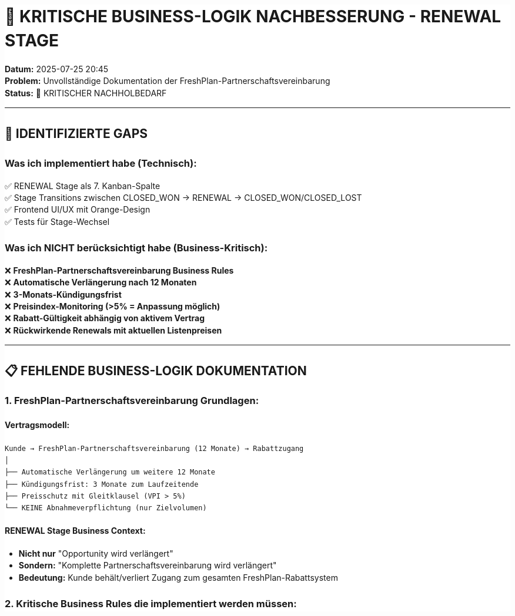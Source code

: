 # 🚨 KRITISCHE BUSINESS-LOGIK NACHBESSERUNG - RENEWAL STAGE

**Datum:** 2025-07-25 20:45  
**Problem:** Unvollständige Dokumentation der FreshPlan-Partnerschaftsvereinbarung  
**Status:** 🔴 KRITISCHER NACHHOLBEDARF  

---

## 🚫 IDENTIFIZIERTE GAPS

### **Was ich implementiert habe (Technisch):**
✅ RENEWAL Stage als 7. Kanban-Spalte  
✅ Stage Transitions zwischen CLOSED_WON → RENEWAL → CLOSED_WON/CLOSED_LOST  
✅ Frontend UI/UX mit Orange-Design  
✅ Tests für Stage-Wechsel  

### **Was ich NICHT berücksichtigt habe (Business-Kritisch):**
❌ **FreshPlan-Partnerschaftsvereinbarung Business Rules**  
❌ **Automatische Verlängerung nach 12 Monaten**  
❌ **3-Monats-Kündigungsfrist**  
❌ **Preisindex-Monitoring (>5% = Anpassung möglich)**  
❌ **Rabatt-Gültigkeit abhängig von aktivem Vertrag**  
❌ **Rückwirkende Renewals mit aktuellen Listenpreisen**  

---

## 📋 FEHLENDE BUSINESS-LOGIK DOKUMENTATION

### **1. FreshPlan-Partnerschaftsvereinbarung Grundlagen:**

#### **Vertragsmodell:**
```
Kunde → FreshPlan-Partnerschaftsvereinbarung (12 Monate) → Rabattzugang
│
├── Automatische Verlängerung um weitere 12 Monate
├── Kündigungsfrist: 3 Monate zum Laufzeitende
├── Preisschutz mit Gleitklausel (VPI > 5%)
└── KEINE Abnahmeverpflichtung (nur Zielvolumen)
```

#### **RENEWAL Stage Business Context:**
- **Nicht nur** "Opportunity wird verlängert"
- **Sondern:** "Komplette Partnerschaftsvereinbarung wird verlängert"
- **Bedeutung:** Kunde behält/verliert Zugang zum gesamten FreshPlan-Rabattsystem

### **2. Kritische Business Rules die implementiert werden müssen:**
